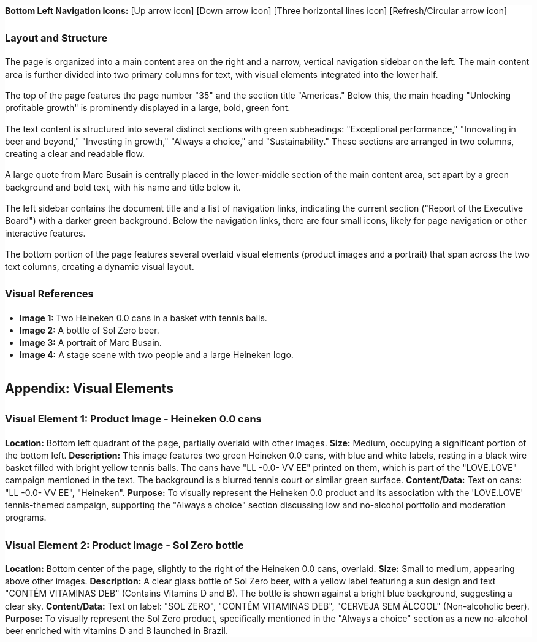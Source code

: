 **Bottom Left Navigation Icons:**
[Up arrow icon]
[Down arrow icon]
[Three horizontal lines icon]
[Refresh/Circular arrow icon]

### Layout and Structure
The page is organized into a main content area on the right and a narrow, vertical navigation sidebar on the left. The main content area is further divided into two primary columns for text, with visual elements integrated into the lower half.

The top of the page features the page number "35" and the section title "Americas." Below this, the main heading "Unlocking profitable growth" is prominently displayed in a large, bold, green font.

The text content is structured into several distinct sections with green subheadings: "Exceptional performance," "Innovating in beer and beyond," "Investing in growth," "Always a choice," and "Sustainability." These sections are arranged in two columns, creating a clear and readable flow.

A large quote from Marc Busain is centrally placed in the lower-middle section of the main content area, set apart by a green background and bold text, with his name and title below it.

The left sidebar contains the document title and a list of navigation links, indicating the current section ("Report of the Executive Board") with a darker green background. Below the navigation links, there are four small icons, likely for page navigation or other interactive features.

The bottom portion of the page features several overlaid visual elements (product images and a portrait) that span across the two text columns, creating a dynamic visual layout.

### Visual References
- **Image 1:** Two Heineken 0.0 cans in a basket with tennis balls.
- **Image 2:** A bottle of Sol Zero beer.
- **Image 3:** A portrait of Marc Busain.
- **Image 4:** A stage scene with two people and a large Heineken logo.

## Appendix: Visual Elements

### Visual Element 1: Product Image - Heineken 0.0 cans
**Location:** Bottom left quadrant of the page, partially overlaid with other images.
**Size:** Medium, occupying a significant portion of the bottom left.
**Description:** This image features two green Heineken 0.0 cans, with blue and white labels, resting in a black wire basket filled with bright yellow tennis balls. The cans have "LL -0.0- VV EE" printed on them, which is part of the "LOVE.LOVE" campaign mentioned in the text. The background is a blurred tennis court or similar green surface.
**Content/Data:** Text on cans: "LL -0.0- VV EE", "Heineken".
**Purpose:** To visually represent the Heineken 0.0 product and its association with the 'LOVE.LOVE' tennis-themed campaign, supporting the "Always a choice" section discussing low and no-alcohol portfolio and moderation programs.

### Visual Element 2: Product Image - Sol Zero bottle
**Location:** Bottom center of the page, slightly to the right of the Heineken 0.0 cans, overlaid.
**Size:** Small to medium, appearing above other images.
**Description:** A clear glass bottle of Sol Zero beer, with a yellow label featuring a sun design and text "CONTÉM VITAMINAS DEB" (Contains Vitamins D and B). The bottle is shown against a bright blue background, suggesting a clear sky.
**Content/Data:** Text on label: "SOL ZERO", "CONTÉM VITAMINAS DEB", "CERVEJA SEM ÁLCOOL" (Non-alcoholic beer).
**Purpose:** To visually represent the Sol Zero product, specifically mentioned in the "Always a choice" section as a new no-alcohol beer enriched with vitamins D and B launched in Brazil.
